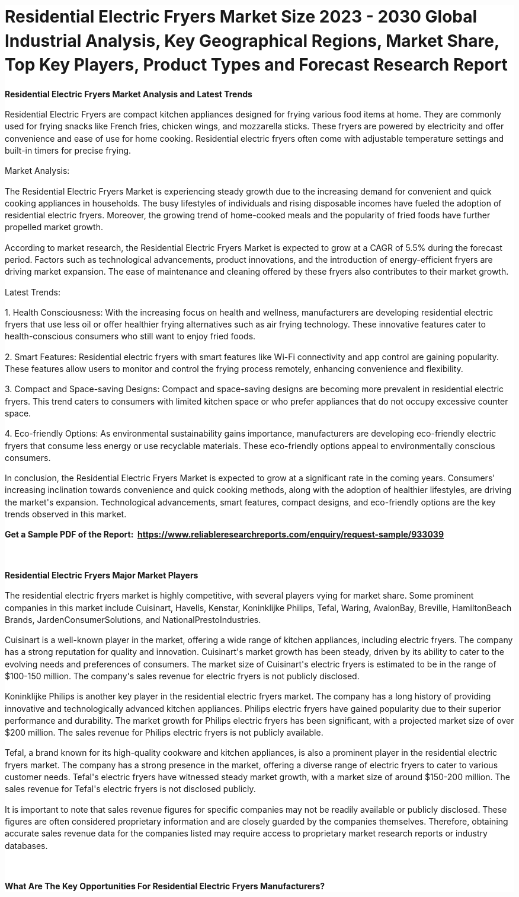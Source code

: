<p><h1>Residential Electric Fryers Market Size 2023 - 2030 Global Industrial Analysis, Key Geographical Regions, Market Share, Top Key Players, Product Types and Forecast Research Report</h1></p><p><strong>Residential Electric Fryers Market Analysis and Latest Trends</strong></p>
<p><p>Residential Electric Fryers are compact kitchen appliances designed for frying various food items at home. They are commonly used for frying snacks like French fries, chicken wings, and mozzarella sticks. These fryers are powered by electricity and offer convenience and ease of use for home cooking. Residential electric fryers often come with adjustable temperature settings and built-in timers for precise frying.</p><p>Market Analysis:</p><p>The Residential Electric Fryers Market is experiencing steady growth due to the increasing demand for convenient and quick cooking appliances in households. The busy lifestyles of individuals and rising disposable incomes have fueled the adoption of residential electric fryers. Moreover, the growing trend of home-cooked meals and the popularity of fried foods have further propelled market growth.</p><p>According to market research, the Residential Electric Fryers Market is expected to grow at a CAGR of 5.5% during the forecast period. Factors such as technological advancements, product innovations, and the introduction of energy-efficient fryers are driving market expansion. The ease of maintenance and cleaning offered by these fryers also contributes to their market growth.</p><p>Latest Trends:</p><p>1. Health Consciousness: With the increasing focus on health and wellness, manufacturers are developing residential electric fryers that use less oil or offer healthier frying alternatives such as air frying technology. These innovative features cater to health-conscious consumers who still want to enjoy fried foods.</p><p>2. Smart Features: Residential electric fryers with smart features like Wi-Fi connectivity and app control are gaining popularity. These features allow users to monitor and control the frying process remotely, enhancing convenience and flexibility.</p><p>3. Compact and Space-saving Designs: Compact and space-saving designs are becoming more prevalent in residential electric fryers. This trend caters to consumers with limited kitchen space or who prefer appliances that do not occupy excessive counter space.</p><p>4. Eco-friendly Options: As environmental sustainability gains importance, manufacturers are developing eco-friendly electric fryers that consume less energy or use recyclable materials. These eco-friendly options appeal to environmentally conscious consumers.</p><p>In conclusion, the Residential Electric Fryers Market is expected to grow at a significant rate in the coming years. Consumers' increasing inclination towards convenience and quick cooking methods, along with the adoption of healthier lifestyles, are driving the market's expansion. Technological advancements, smart features, compact designs, and eco-friendly options are the key trends observed in this market.</p></p>
<p><strong>Get a Sample PDF of the Report:&nbsp; <a href="https://www.reliableresearchreports.com/enquiry/request-sample/933039">https://www.reliableresearchreports.com/enquiry/request-sample/933039</a></strong></p>
<p>&nbsp;</p>
<p><strong>Residential Electric Fryers Major Market Players</strong></p>
<p><p>The residential electric fryers market is highly competitive, with several players vying for market share. Some prominent companies in this market include Cuisinart, Havells, Kenstar, Koninklijke Philips, Tefal, Waring, AvalonBay, Breville, HamiltonBeach Brands, JardenConsumerSolutions, and NationalPrestoIndustries. </p><p>Cuisinart is a well-known player in the market, offering a wide range of kitchen appliances, including electric fryers. The company has a strong reputation for quality and innovation. Cuisinart's market growth has been steady, driven by its ability to cater to the evolving needs and preferences of consumers. The market size of Cuisinart's electric fryers is estimated to be in the range of $100-150 million. The company's sales revenue for electric fryers is not publicly disclosed.</p><p>Koninklijke Philips is another key player in the residential electric fryers market. The company has a long history of providing innovative and technologically advanced kitchen appliances. Philips electric fryers have gained popularity due to their superior performance and durability. The market growth for Philips electric fryers has been significant, with a projected market size of over $200 million. The sales revenue for Philips electric fryers is not publicly available.</p><p>Tefal, a brand known for its high-quality cookware and kitchen appliances, is also a prominent player in the residential electric fryers market. The company has a strong presence in the market, offering a diverse range of electric fryers to cater to various customer needs. Tefal's electric fryers have witnessed steady market growth, with a market size of around $150-200 million. The sales revenue for Tefal's electric fryers is not disclosed publicly.</p><p>It is important to note that sales revenue figures for specific companies may not be readily available or publicly disclosed. These figures are often considered proprietary information and are closely guarded by the companies themselves. Therefore, obtaining accurate sales revenue data for the companies listed may require access to proprietary market research reports or industry databases.</p></p>
<p>&nbsp;</p>
<p><strong>What Are The Key Opportunities For Residential Electric Fryers Manufacturers?</strong></p>